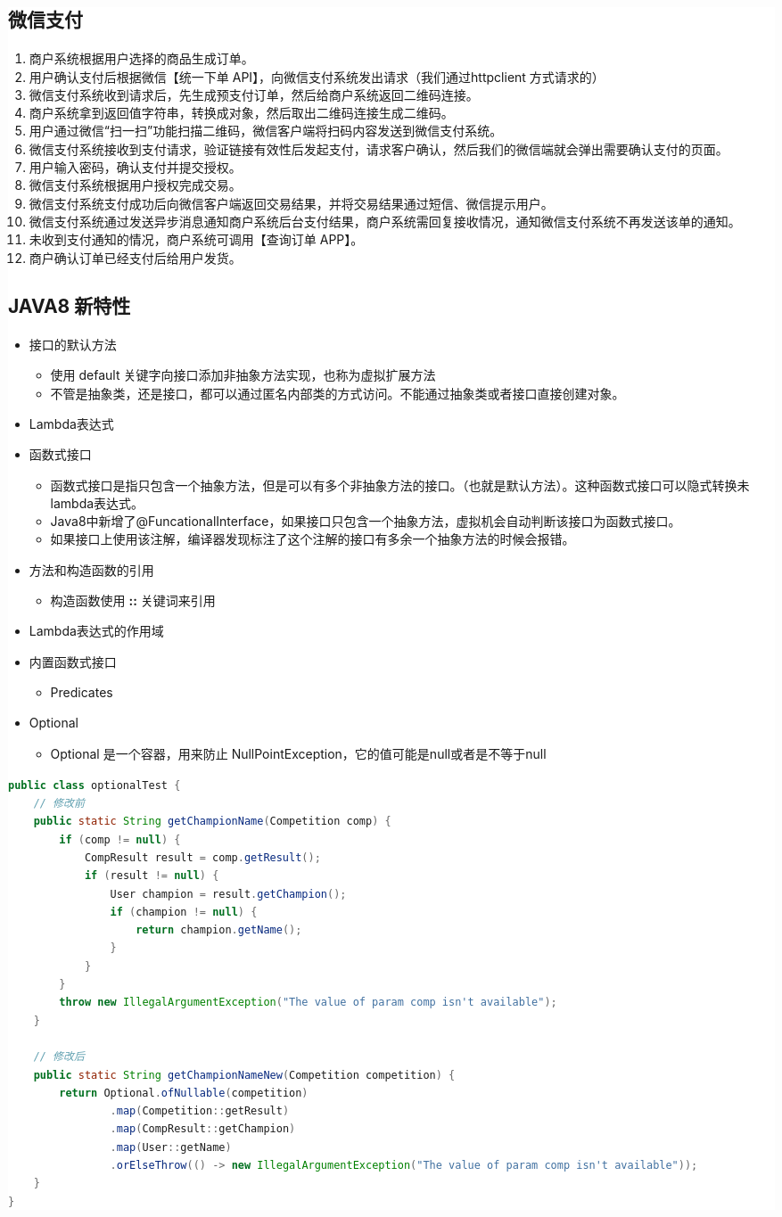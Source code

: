 ## 微信支付

1. 商户系统根据用户选择的商品生成订单。
2. 用户确认支付后根据微信【统一下单 API】，向微信支付系统发出请求（我们通过httpclient 方式请求的）
3. 微信支付系统收到请求后，先生成预支付订单，然后给商户系统返回二维码连接。
4. 商户系统拿到返回值字符串，转换成对象，然后取出二维码连接生成二维码。
5. 用户通过微信“扫一扫”功能扫描二维码，微信客户端将扫码内容发送到微信支付系统。
6. 微信支付系统接收到支付请求，验证链接有效性后发起支付，请求客户确认，然后我们的微信端就会弹出需要确认支付的页面。
7. 用户输入密码，确认支付并提交授权。
8. 微信支付系统根据用户授权完成交易。
9. 微信支付系统支付成功后向微信客户端返回交易结果，并将交易结果通过短信、微信提示用户。
10. 微信支付系统通过发送异步消息通知商户系统后台支付结果，商户系统需回复接收情况，通知微信支付系统不再发送该单的通知。
11. 未收到支付通知的情况，商户系统可调用【查询订单 APP】。
12. 商户确认订单已经支付后给用户发货。

## JAVA8 新特性

+ 接口的默认方法
    + 使用 default 关键字向接口添加非抽象方法实现，也称为虚拟扩展方法
    + 不管是抽象类，还是接口，都可以通过匿名内部类的方式访问。不能通过抽象类或者接口直接创建对象。
+ Lambda表达式
+ 函数式接口
    + 函数式接口是指只包含一个抽象方法，但是可以有多个非抽象方法的接口。（也就是默认方法）。这种函数式接口可以隐式转换未lambda表达式。
    + Java8中新增了@FuncationalInterface，如果接口只包含一个抽象方法，虚拟机会自动判断该接口为函数式接口。
    + 如果接口上使用该注解，编译器发现标注了这个注解的接口有多余一个抽象方法的时候会报错。
+ 方法和构造函数的引用
    + 构造函数使用 **::** 关键词来引用
+ Lambda表达式的作用域
+ 内置函数式接口
    + Predicates

+ Optional
    - Optional 是一个容器，用来防止 NullPointException，它的值可能是null或者是不等于null

```java
public class optionalTest {
    // 修改前
    public static String getChampionName(Competition comp) {
        if (comp != null) {
            CompResult result = comp.getResult();
            if (result != null) {
                User champion = result.getChampion();
                if (champion != null) {
                    return champion.getName();
                }
            }
        }
        throw new IllegalArgumentException("The value of param comp isn't available");
    }

    // 修改后
    public static String getChampionNameNew(Competition competition) {
        return Optional.ofNullable(competition)
                .map(Competition::getResult)
                .map(CompResult::getChampion)
                .map(User::getName)
                .orElseThrow(() -> new IllegalArgumentException("The value of param comp isn't available"));
    }
}
```
